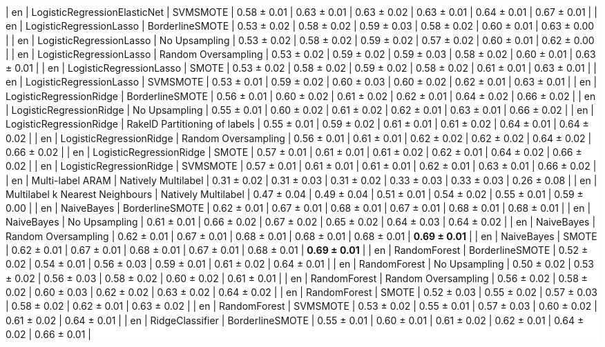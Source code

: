 | en         | LogisticRegressionElasticNet    | SVMSMOTE                      | 0.58 $\pm$ 0.01 | 0.63 $\pm$ 0.01             | 0.63 $\pm$ 0.02         | 0.63 $\pm$ 0.01          | 0.64 $\pm$ 0.01                           | 0.67 $\pm$ 0.01     |
| en         | LogisticRegressionLasso         | BorderlineSMOTE               | 0.53 $\pm$ 0.02 | 0.58 $\pm$ 0.02             | 0.59 $\pm$ 0.03         | 0.58 $\pm$ 0.02          | 0.60 $\pm$ 0.01                           | 0.63 $\pm$ 0.00     |
| en         | LogisticRegressionLasso         | No Upsampling                 | 0.53 $\pm$ 0.02 | 0.58 $\pm$ 0.02             | 0.59 $\pm$ 0.02         | 0.57 $\pm$ 0.02          | 0.60 $\pm$ 0.01                           | 0.62 $\pm$ 0.00     |
| en         | LogisticRegressionLasso         | Random Oversampling           | 0.53 $\pm$ 0.02 | 0.59 $\pm$ 0.02             | 0.59 $\pm$ 0.03         | 0.58 $\pm$ 0.02          | 0.60 $\pm$ 0.01                           | 0.63 $\pm$ 0.01     |
| en         | LogisticRegressionLasso         | SMOTE                         | 0.53 $\pm$ 0.02 | 0.58 $\pm$ 0.02             | 0.59 $\pm$ 0.02         | 0.58 $\pm$ 0.02          | 0.61 $\pm$ 0.01                           | 0.63 $\pm$ 0.01     |
| en         | LogisticRegressionLasso         | SVMSMOTE                      | 0.53 $\pm$ 0.01 | 0.59 $\pm$ 0.02             | 0.60 $\pm$ 0.03         | 0.60 $\pm$ 0.02          | 0.62 $\pm$ 0.01                           | 0.63 $\pm$ 0.01     |
| en         | LogisticRegressionRidge         | BorderlineSMOTE               | 0.56 $\pm$ 0.01 | 0.60 $\pm$ 0.02             | 0.61 $\pm$ 0.02         | 0.62 $\pm$ 0.01          | 0.64 $\pm$ 0.02                           | 0.66 $\pm$ 0.02     |
| en         | LogisticRegressionRidge         | No Upsampling                 | 0.55 $\pm$ 0.01 | 0.60 $\pm$ 0.02             | 0.61 $\pm$ 0.02         | 0.62 $\pm$ 0.01          | 0.63 $\pm$ 0.01                           | 0.66 $\pm$ 0.02     |
| en         | LogisticRegressionRidge         | RakelD Partitioning of labels | 0.55 $\pm$ 0.01 | 0.59 $\pm$ 0.02             | 0.61 $\pm$ 0.01         | 0.61 $\pm$ 0.02          | 0.64 $\pm$ 0.01                           | 0.64 $\pm$ 0.02     |
| en         | LogisticRegressionRidge         | Random Oversampling           | 0.56 $\pm$ 0.01 | 0.61 $\pm$ 0.01             | 0.62 $\pm$ 0.02         | 0.62 $\pm$ 0.02          | 0.64 $\pm$ 0.02                           | 0.66 $\pm$ 0.02     |
| en         | LogisticRegressionRidge         | SMOTE                         | 0.57 $\pm$ 0.01 | 0.61 $\pm$ 0.01             | 0.61 $\pm$ 0.02         | 0.62 $\pm$ 0.01          | 0.64 $\pm$ 0.02                           | 0.66 $\pm$ 0.02     |
| en         | LogisticRegressionRidge         | SVMSMOTE                      | 0.57 $\pm$ 0.01 | 0.61 $\pm$ 0.01             | 0.61 $\pm$ 0.01         | 0.62 $\pm$ 0.01          | 0.63 $\pm$ 0.01                           | 0.66 $\pm$ 0.02     |
| en         | Multi-label ARAM                | Natively Multilabel           | 0.31 $\pm$ 0.02 | 0.31 $\pm$ 0.03             | 0.31 $\pm$ 0.02         | 0.33 $\pm$ 0.03          | 0.33 $\pm$ 0.03                           | 0.26 $\pm$ 0.08     |
| en         | Multilabel k Nearest Neighbours | Natively Multilabel           | 0.47 $\pm$ 0.04 | 0.49 $\pm$ 0.04             | 0.51 $\pm$ 0.01         | 0.54 $\pm$ 0.02          | 0.55 $\pm$ 0.01                           | 0.59 $\pm$ 0.00     |
| en         | NaiveBayes                      | BorderlineSMOTE               | 0.62 $\pm$ 0.01 | 0.67 $\pm$ 0.01             | 0.68 $\pm$ 0.01         | 0.67 $\pm$ 0.01          | 0.68 $\pm$ 0.01                           | 0.68 $\pm$ 0.01     |
| en         | NaiveBayes                      | No Upsampling                 | 0.61 $\pm$ 0.01 | 0.66 $\pm$ 0.02             | 0.67 $\pm$ 0.02         | 0.65 $\pm$ 0.02          | 0.64 $\pm$ 0.03                           | 0.64 $\pm$ 0.02     |
| en         | NaiveBayes                      | Random Oversampling           | 0.62 $\pm$ 0.01 | 0.67 $\pm$ 0.01             | 0.68 $\pm$ 0.01         | 0.68 $\pm$ 0.01          | 0.68 $\pm$ 0.01                           | **0.69 $\pm$ 0.01** |
| en         | NaiveBayes                      | SMOTE                         | 0.62 $\pm$ 0.01 | 0.67 $\pm$ 0.01             | 0.68 $\pm$ 0.01         | 0.67 $\pm$ 0.01          | 0.68 $\pm$ 0.01                           | **0.69 $\pm$ 0.01** |
| en         | RandomForest                    | BorderlineSMOTE               | 0.52 $\pm$ 0.02 | 0.54 $\pm$ 0.01             | 0.56 $\pm$ 0.03         | 0.59 $\pm$ 0.01          | 0.61 $\pm$ 0.02                           | 0.64 $\pm$ 0.01     |
| en         | RandomForest                    | No Upsampling                 | 0.50 $\pm$ 0.02 | 0.53 $\pm$ 0.02             | 0.56 $\pm$ 0.03         | 0.58 $\pm$ 0.02          | 0.60 $\pm$ 0.02                           | 0.61 $\pm$ 0.01     |
| en         | RandomForest                    | Random Oversampling           | 0.56 $\pm$ 0.02 | 0.58 $\pm$ 0.02             | 0.60 $\pm$ 0.03         | 0.62 $\pm$ 0.02          | 0.63 $\pm$ 0.02                           | 0.64 $\pm$ 0.02     |
| en         | RandomForest                    | SMOTE                         | 0.52 $\pm$ 0.03 | 0.55 $\pm$ 0.02             | 0.57 $\pm$ 0.03         | 0.58 $\pm$ 0.02          | 0.62 $\pm$ 0.01                           | 0.63 $\pm$ 0.02     |
| en         | RandomForest                    | SVMSMOTE                      | 0.53 $\pm$ 0.02 | 0.55 $\pm$ 0.01             | 0.57 $\pm$ 0.03         | 0.60 $\pm$ 0.02          | 0.61 $\pm$ 0.02                           | 0.64 $\pm$ 0.01     |
| en         | RidgeClassifier                 | BorderlineSMOTE               | 0.55 $\pm$ 0.01 | 0.60 $\pm$ 0.01             | 0.61 $\pm$ 0.02         | 0.62 $\pm$ 0.01          | 0.64 $\pm$ 0.02                           | 0.66 $\pm$ 0.01     |